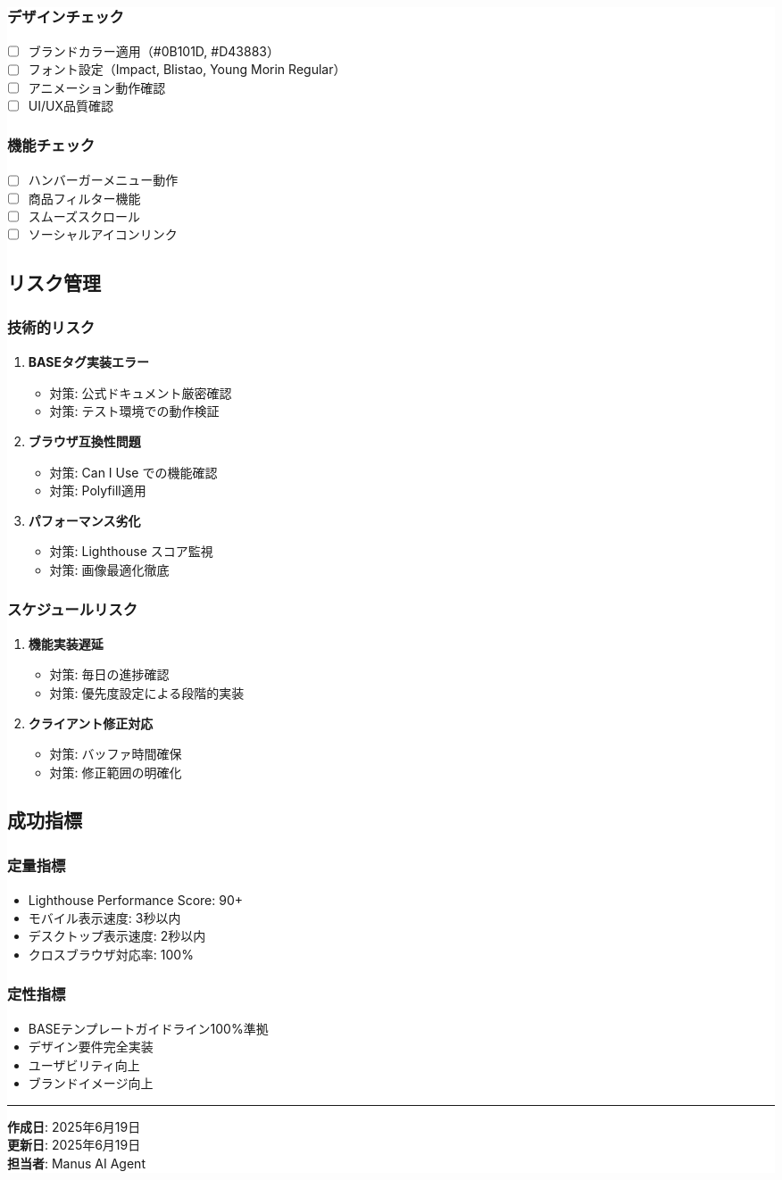 ### デザインチェック
- [ ] ブランドカラー適用（#0B101D, #D43883）
- [ ] フォント設定（Impact, Blistao, Young Morin Regular）
- [ ] アニメーション動作確認
- [ ] UI/UX品質確認

### 機能チェック
- [ ] ハンバーガーメニュー動作
- [ ] 商品フィルター機能
- [ ] スムーズスクロール
- [ ] ソーシャルアイコンリンク

## リスク管理

### 技術的リスク
1. **BASEタグ実装エラー**
   - 対策: 公式ドキュメント厳密確認
   - 対策: テスト環境での動作検証

2. **ブラウザ互換性問題**
   - 対策: Can I Use での機能確認
   - 対策: Polyfill適用

3. **パフォーマンス劣化**
   - 対策: Lighthouse スコア監視
   - 対策: 画像最適化徹底

### スケジュールリスク
1. **機能実装遅延**
   - 対策: 毎日の進捗確認
   - 対策: 優先度設定による段階的実装

2. **クライアント修正対応**
   - 対策: バッファ時間確保
   - 対策: 修正範囲の明確化

## 成功指標

### 定量指標
- Lighthouse Performance Score: 90+
- モバイル表示速度: 3秒以内
- デスクトップ表示速度: 2秒以内
- クロスブラウザ対応率: 100%

### 定性指標
- BASEテンプレートガイドライン100%準拠
- デザイン要件完全実装
- ユーザビリティ向上
- ブランドイメージ向上

---
**作成日**: 2025年6月19日  
**更新日**: 2025年6月19日  
**担当者**: Manus AI Agent 
